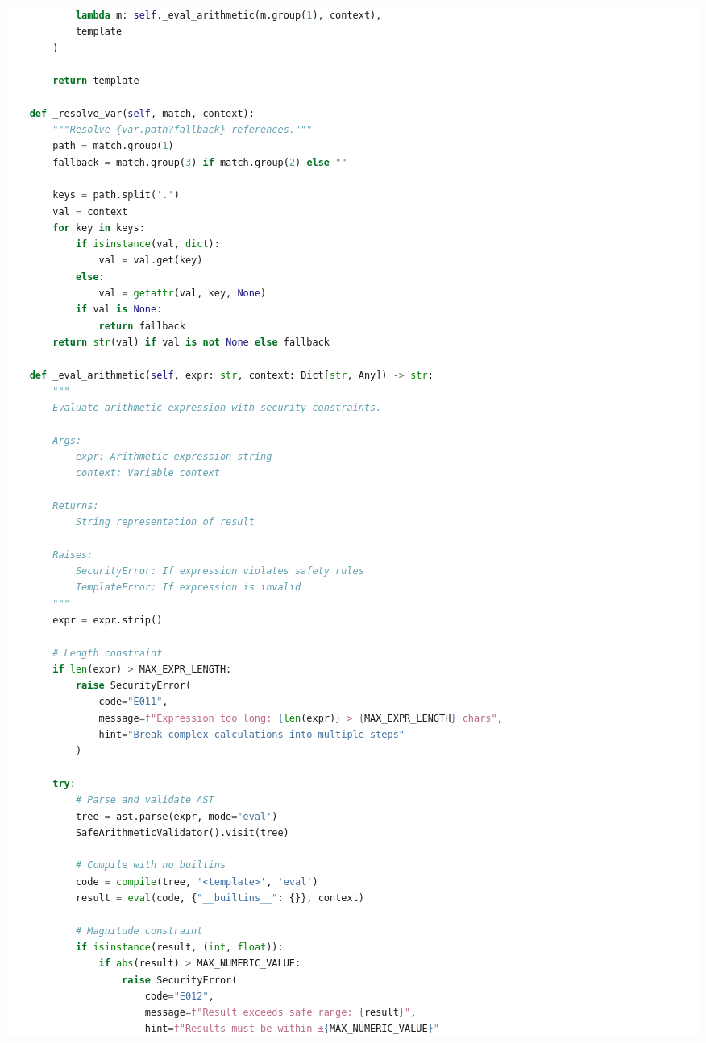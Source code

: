 ```python
            lambda m: self._eval_arithmetic(m.group(1), context),
            template
        )

        return template

    def _resolve_var(self, match, context):
        """Resolve {var.path?fallback} references."""
        path = match.group(1)
        fallback = match.group(3) if match.group(2) else ""

        keys = path.split('.')
        val = context
        for key in keys:
            if isinstance(val, dict):
                val = val.get(key)
            else:
                val = getattr(val, key, None)
            if val is None:
                return fallback
        return str(val) if val is not None else fallback

    def _eval_arithmetic(self, expr: str, context: Dict[str, Any]) -> str:
        """
        Evaluate arithmetic expression with security constraints.

        Args:
            expr: Arithmetic expression string
            context: Variable context

        Returns:
            String representation of result

        Raises:
            SecurityError: If expression violates safety rules
            TemplateError: If expression is invalid
        """
        expr = expr.strip()

        # Length constraint
        if len(expr) > MAX_EXPR_LENGTH:
            raise SecurityError(
                code="E011",
                message=f"Expression too long: {len(expr)} > {MAX_EXPR_LENGTH} chars",
                hint="Break complex calculations into multiple steps"
            )

        try:
            # Parse and validate AST
            tree = ast.parse(expr, mode='eval')
            SafeArithmeticValidator().visit(tree)

            # Compile with no builtins
            code = compile(tree, '<template>', 'eval')
            result = eval(code, {"__builtins__": {}}, context)

            # Magnitude constraint
            if isinstance(result, (int, float)):
                if abs(result) > MAX_NUMERIC_VALUE:
                    raise SecurityError(
                        code="E012",
                        message=f"Result exceeds safe range: {result}",
                        hint=f"Results must be within ±{MAX_NUMERIC_VALUE}"
```